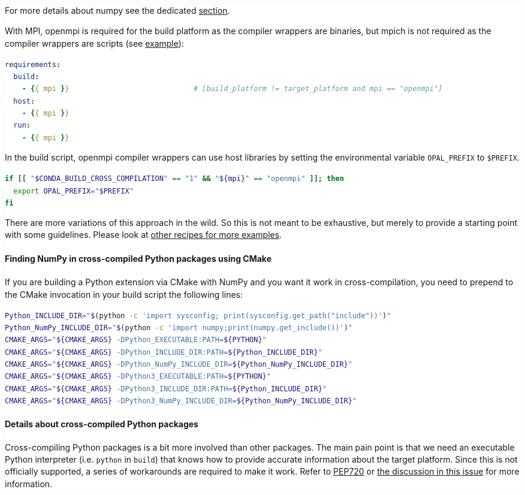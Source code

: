 
For more details about numpy see the dedicated [section](#building-against-numpy).

With MPI, openmpi is required for the build platform as the compiler wrappers are binaries, but mpich is not required as the compiler wrappers are scripts (see [example](https://github.com/conda-forge/mpi4py-feedstock/blob/743d379c4a04/recipe/meta.yaml#L37)):

```yaml
requirements:
  build:
    - {{ mpi }}                             # [build_platform != target_platform and mpi == "openmpi"]
  host:
    - {{ mpi }}
  run:
    - {{ mpi }}
```

In the build script, openmpi compiler wrappers can use host libraries by setting the environmental variable `OPAL_PREFIX` to `$PREFIX`.

```sh
if [[ "$CONDA_BUILD_CROSS_COMPILATION" == "1" && "${mpi}" == "openmpi" ]]; then
  export OPAL_PREFIX="$PREFIX"
fi
```

There are more variations of this approach in the wild. So this is not meant to be exhaustive,
but merely to provide a starting point with some guidelines. Please look at [other recipes for more examples](https://github.com/search?q=org%3Aconda-forge+path%3Arecipe%2Fmeta.yaml+%22%5Bbuild_platform+%21%3D+target_platform%5D%22&type=code).

#### Finding NumPy in cross-compiled Python packages using CMake

If you are building a Python extension via CMake with NumPy and you want it work in cross-compilation, you need to prepend to the CMake invocation in your build script the following lines:

```sh
Python_INCLUDE_DIR="$(python -c 'import sysconfig; print(sysconfig.get_path("include"))')"
Python_NumPy_INCLUDE_DIR="$(python -c 'import numpy;print(numpy.get_include())')"
CMAKE_ARGS="${CMAKE_ARGS} -DPython_EXECUTABLE:PATH=${PYTHON}"
CMAKE_ARGS="${CMAKE_ARGS} -DPython_INCLUDE_DIR:PATH=${Python_INCLUDE_DIR}"
CMAKE_ARGS="${CMAKE_ARGS} -DPython_NumPy_INCLUDE_DIR=${Python_NumPy_INCLUDE_DIR}"
CMAKE_ARGS="${CMAKE_ARGS} -DPython3_EXECUTABLE:PATH=${PYTHON}"
CMAKE_ARGS="${CMAKE_ARGS} -DPython3_INCLUDE_DIR:PATH=${Python_INCLUDE_DIR}"
CMAKE_ARGS="${CMAKE_ARGS} -DPython3_NumPy_INCLUDE_DIR=${Python_NumPy_INCLUDE_DIR}"
```

<a id="python-cross-compilation"></a>

<a id="details-about-cross-compiled-python-packages"></a>

#### Details about cross-compiled Python packages

Cross-compiling Python packages is a bit more involved than other packages. The main pain point is
that we need an executable Python interpreter (i.e. `python` in `build`) that knows how to
provide accurate information about the target platform. Since this is not officially supported, a
series of workarounds are required to make it work. Refer to [PEP720](https://peps.python.org/pep-0720/) or [the discussion in this issue](https://github.com/conda-forge/conda-forge.github.io/issues/1841) for more information.
